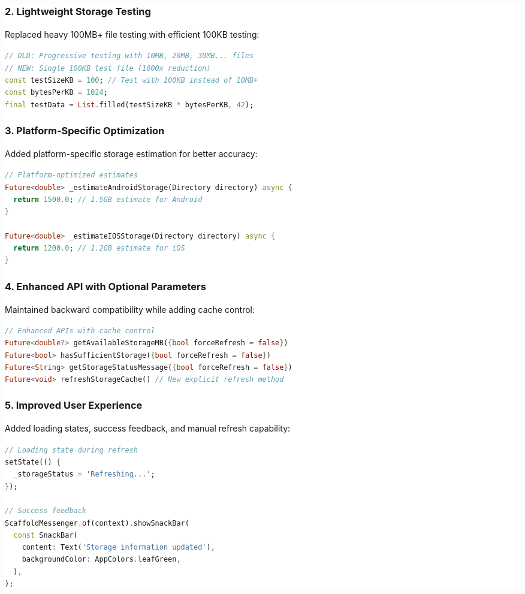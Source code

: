 ### **2. Lightweight Storage Testing**

Replaced heavy 100MB+ file testing with efficient 100KB testing:

```dart
// OLD: Progressive testing with 10MB, 20MB, 30MB... files
// NEW: Single 100KB test file (1000x reduction)
const testSizeKB = 100; // Test with 100KB instead of 10MB+
const bytesPerKB = 1024;
final testData = List.filled(testSizeKB * bytesPerKB, 42);
```

### **3. Platform-Specific Optimization**

Added platform-specific storage estimation for better accuracy:

```dart
// Platform-optimized estimates
Future<double> _estimateAndroidStorage(Directory directory) async {
  return 1500.0; // 1.5GB estimate for Android
}

Future<double> _estimateIOSStorage(Directory directory) async {
  return 1200.0; // 1.2GB estimate for iOS
}
```

### **4. Enhanced API with Optional Parameters**

Maintained backward compatibility while adding cache control:

```dart
// Enhanced APIs with cache control
Future<double?> getAvailableStorageMB({bool forceRefresh = false})
Future<bool> hasSufficientStorage({bool forceRefresh = false})
Future<String> getStorageStatusMessage({bool forceRefresh = false})
Future<void> refreshStorageCache() // New explicit refresh method
```

### **5. Improved User Experience**

Added loading states, success feedback, and manual refresh capability:

```dart
// Loading state during refresh
setState(() {
  _storageStatus = 'Refreshing...';
});

// Success feedback
ScaffoldMessenger.of(context).showSnackBar(
  const SnackBar(
    content: Text('Storage information updated'),
    backgroundColor: AppColors.leafGreen,
  ),
);
```
